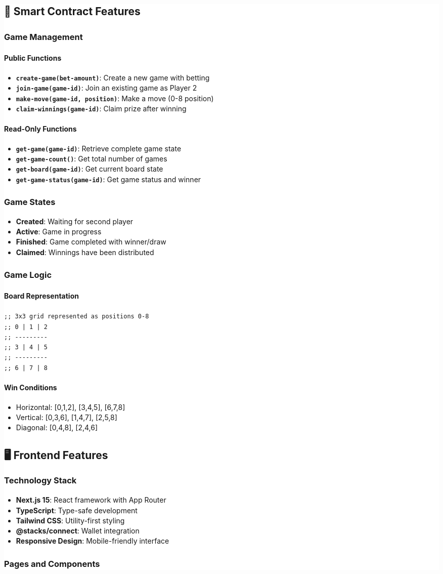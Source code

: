 ## 🔧 Smart Contract Features

### Game Management

#### Public Functions
- **`create-game(bet-amount)`**: Create a new game with betting
- **`join-game(game-id)`**: Join an existing game as Player 2
- **`make-move(game-id, position)`**: Make a move (0-8 position)
- **`claim-winnings(game-id)`**: Claim prize after winning

#### Read-Only Functions
- **`get-game(game-id)`**: Retrieve complete game state
- **`get-game-count()`**: Get total number of games
- **`get-board(game-id)`**: Get current board state
- **`get-game-status(game-id)`**: Get game status and winner

### Game States
- **Created**: Waiting for second player
- **Active**: Game in progress
- **Finished**: Game completed with winner/draw
- **Claimed**: Winnings have been distributed

### Game Logic

#### Board Representation
```clarity
;; 3x3 grid represented as positions 0-8
;; 0 | 1 | 2
;; ---------
;; 3 | 4 | 5
;; ---------
;; 6 | 7 | 8
```

#### Win Conditions
- Horizontal: [0,1,2], [3,4,5], [6,7,8]
- Vertical: [0,3,6], [1,4,7], [2,5,8]
- Diagonal: [0,4,8], [2,4,6]

## 🖥️ Frontend Features

### Technology Stack
- **Next.js 15**: React framework with App Router
- **TypeScript**: Type-safe development
- **Tailwind CSS**: Utility-first styling
- **@stacks/connect**: Wallet integration
- **Responsive Design**: Mobile-friendly interface

### Pages and Components
